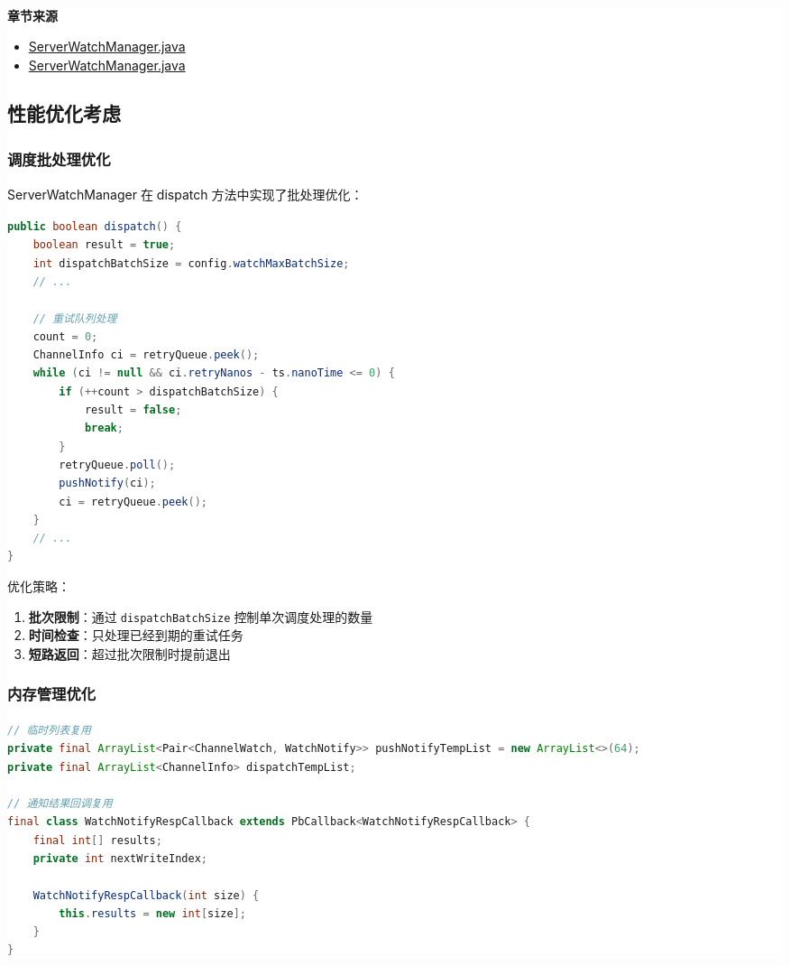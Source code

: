 **章节来源**
- [ServerWatchManager.java](file://server/src/main/java/com/github/dtprj/dongting/dtkv/server/ServerWatchManager.java#L458-L466)
- [ServerWatchManager.java](file://server/src/main/java/com/github/dtprj/dongting/dtkv/server/ServerWatchManager.java#L468-L476)

## 性能优化考虑

### 调度批处理优化

ServerWatchManager 在 dispatch 方法中实现了批处理优化：

```java
public boolean dispatch() {
    boolean result = true;
    int dispatchBatchSize = config.watchMaxBatchSize;
    // ...
    
    // 重试队列处理
    count = 0;
    ChannelInfo ci = retryQueue.peek();
    while (ci != null && ci.retryNanos - ts.nanoTime <= 0) {
        if (++count > dispatchBatchSize) {
            result = false;
            break;
        }
        retryQueue.poll();
        pushNotify(ci);
        ci = retryQueue.peek();
    }
    // ...
}
```

优化策略：
1. **批次限制**：通过 `dispatchBatchSize` 控制单次调度处理的数量
2. **时间检查**：只处理已经到期的重试任务
3. **短路返回**：超过批次限制时提前退出

### 内存管理优化

```java
// 临时列表复用
private final ArrayList<Pair<ChannelWatch, WatchNotify>> pushNotifyTempList = new ArrayList<>(64);
private final ArrayList<ChannelInfo> dispatchTempList;

// 通知结果回调复用
final class WatchNotifyRespCallback extends PbCallback<WatchNotifyRespCallback> {
    final int[] results;
    private int nextWriteIndex;
    
    WatchNotifyRespCallback(int size) {
        this.results = new int[size];
    }
}
```
